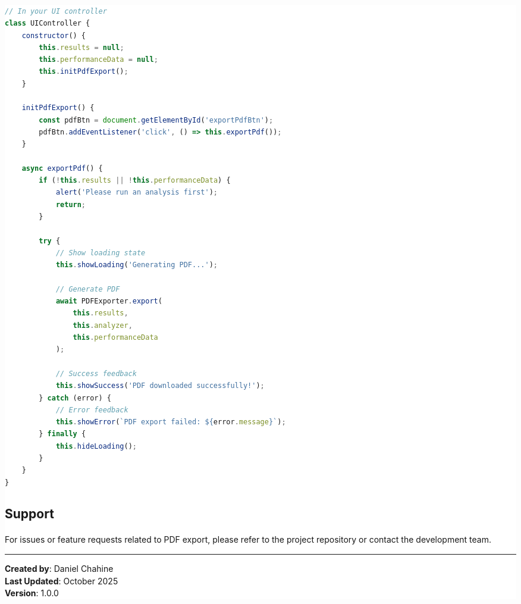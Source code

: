 ```javascript
// In your UI controller
class UIController {
    constructor() {
        this.results = null;
        this.performanceData = null;
        this.initPdfExport();
    }

    initPdfExport() {
        const pdfBtn = document.getElementById('exportPdfBtn');
        pdfBtn.addEventListener('click', () => this.exportPdf());
    }

    async exportPdf() {
        if (!this.results || !this.performanceData) {
            alert('Please run an analysis first');
            return;
        }

        try {
            // Show loading state
            this.showLoading('Generating PDF...');
            
            // Generate PDF
            await PDFExporter.export(
                this.results, 
                this.analyzer, 
                this.performanceData
            );
            
            // Success feedback
            this.showSuccess('PDF downloaded successfully!');
        } catch (error) {
            // Error feedback
            this.showError(`PDF export failed: ${error.message}`);
        } finally {
            this.hideLoading();
        }
    }
}
```

## Support
For issues or feature requests related to PDF export, please refer to the project repository or contact the development team.

---

**Created by**: Daniel Chahine  
**Last Updated**: October 2025  
**Version**: 1.0.0
